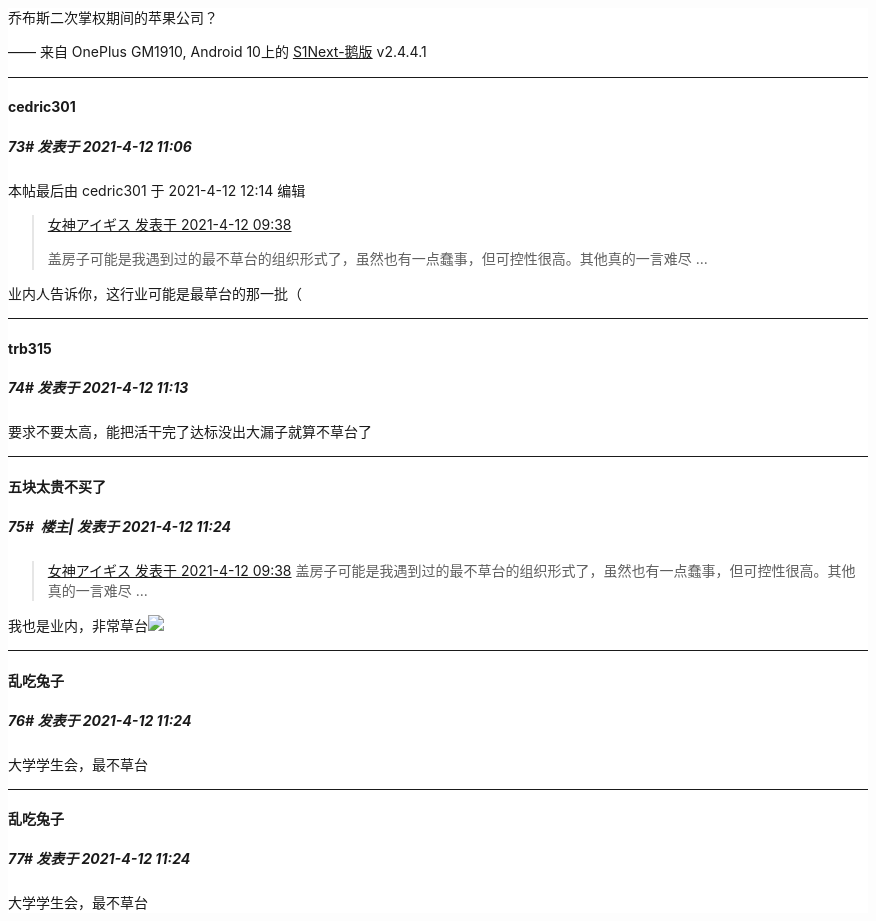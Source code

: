 
乔布斯二次掌权期间的苹果公司？

—— 来自 OnePlus GM1910, Android 10上的 [S1Next-鹅版](https://github.com/ykrank/S1-Next/releases) v2.4.4.1


-----

####  cedric301  
##### 73#       发表于 2021-4-12 11:06


 本帖最后由 cedric301 于 2021-4-12 12:14 编辑 
<blockquote><a href="httphttps://bbs.saraba1st.com/2b/forum.php?mod=redirect&amp;goto=findpost&amp;pid=50910714&amp;ptid=1998462" target="_blank">女神アイギス 发表于 2021-4-12 09:38</a>

盖房子可能是我遇到过的最不草台的组织形式了，虽然也有一点蠢事，但可控性很高。其他真的一言难尽 ...</blockquote>
业内人告诉你，这行业可能是最草台的那一批（


-----

####  trb315  
##### 74#       发表于 2021-4-12 11:13


要求不要太高，能把活干完了达标没出大漏子就算不草台了


-----

####  五块太贵不买了  
##### 75#         楼主| 发表于 2021-4-12 11:24


<blockquote><a href="httphttps://bbs.saraba1st.com/2b/forum.php?mod=redirect&amp;goto=findpost&amp;pid=50910714&amp;ptid=1998462" target="_blank">女神アイギス 发表于 2021-4-12 09:38</a>
盖房子可能是我遇到过的最不草台的组织形式了，虽然也有一点蠢事，但可控性很高。其他真的一言难尽 ...</blockquote>
我也是业内，非常草台<img src="https://static.saraba1st.com/image/smiley/face2017/067.png" referrerpolicy="no-referrer">


-----

####  乱吃兔子  
##### 76#       发表于 2021-4-12 11:24


大学学生会，最不草台


-----

####  乱吃兔子  
##### 77#       发表于 2021-4-12 11:24


大学学生会，最不草台

